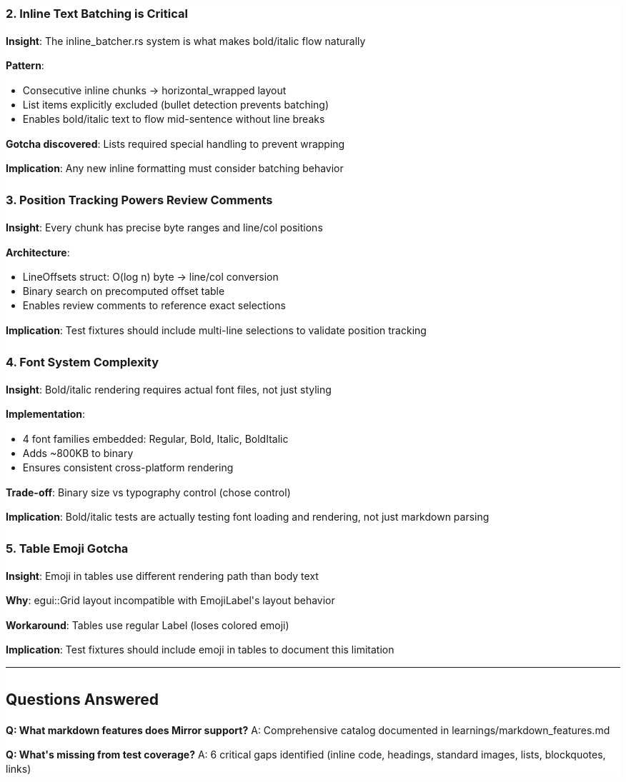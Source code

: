### 2. Inline Text Batching is Critical

**Insight**: The inline_batcher.rs system is what makes bold/italic flow naturally

**Pattern**:
- Consecutive inline chunks → horizontal_wrapped layout
- List items explicitly excluded (bullet detection prevents batching)
- Enables bold/italic text to flow mid-sentence without line breaks

**Gotcha discovered**: Lists required special handling to prevent wrapping

**Implication**: Any new inline formatting must consider batching behavior

### 3. Position Tracking Powers Review Comments

**Insight**: Every chunk has precise byte ranges and line/col positions

**Architecture**:
- LineOffsets struct: O(log n) byte → line/col conversion
- Binary search on precomputed offset table
- Enables review comments to reference exact selections

**Implication**: Test fixtures should include multi-line selections to validate position tracking

### 4. Font System Complexity

**Insight**: Bold/italic rendering requires actual font files, not just styling

**Implementation**:
- 4 font families embedded: Regular, Bold, Italic, BoldItalic
- Adds ~800KB to binary
- Ensures consistent cross-platform rendering

**Trade-off**: Binary size vs typography control (chose control)

**Implication**: Bold/italic tests are actually testing font loading and rendering, not just markdown parsing

### 5. Table Emoji Gotcha

**Insight**: Emoji in tables use different rendering path than body text

**Why**: egui::Grid layout incompatible with EmojiLabel's layout behavior

**Workaround**: Tables use regular Label (loses colored emoji)

**Implication**: Test fixtures should include emoji in tables to document this limitation

---

## Questions Answered

**Q: What markdown features does Mirror support?**
A: Comprehensive catalog documented in learnings/markdown_features.md

**Q: What's missing from test coverage?**
A: 6 critical gaps identified (inline code, headings, standard images, lists, blockquotes, links)
